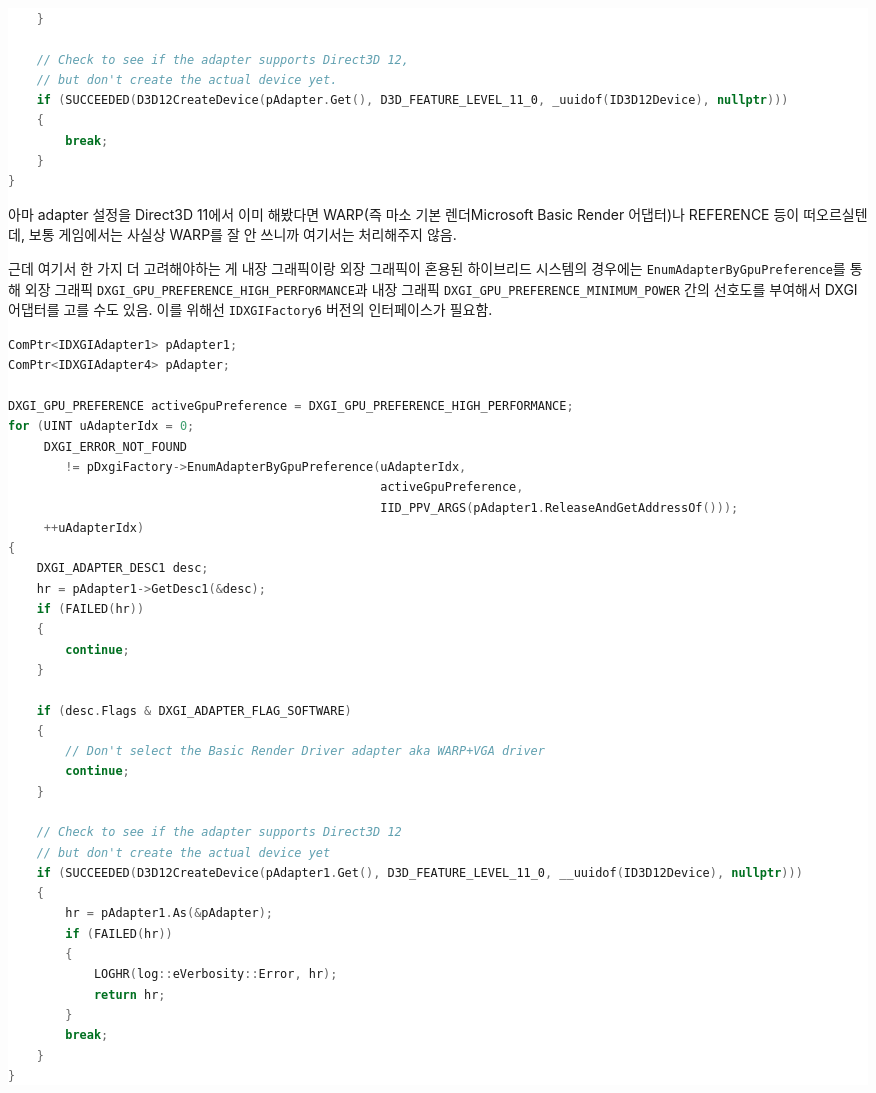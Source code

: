 ```cpp
    }

    // Check to see if the adapter supports Direct3D 12,
    // but don't create the actual device yet.
    if (SUCCEEDED(D3D12CreateDevice(pAdapter.Get(), D3D_FEATURE_LEVEL_11_0, _uuidof(ID3D12Device), nullptr)))
    {
        break;
    }
}
```

아마 adapter 설정을 Direct3D 11에서 이미 해봤다면 WARP(즉 마소 기본 렌더Microsoft Basic Render 어댑터)나 REFERENCE 등이 떠오르실텐데, 보통 게임에서는 사실상 WARP를 잘 안 쓰니까 여기서는 처리해주지 않음.

근데 여기서 한 가지 더 고려해야하는 게 내장 그래픽이랑 외장 그래픽이 혼용된 하이브리드 시스템의 경우에는 `EnumAdapterByGpuPreference`를 통해 외장 그래픽 `DXGI_GPU_PREFERENCE_HIGH_PERFORMANCE`과 내장 그래픽 `DXGI_GPU_PREFERENCE_MINIMUM_POWER` 간의 선호도를 부여해서 DXGI 어댑터를 고를 수도 있음. 이를 위해선 `IDXGIFactory6` 버전의 인터페이스가 필요함.

```cpp
ComPtr<IDXGIAdapter1> pAdapter1;
ComPtr<IDXGIAdapter4> pAdapter;

DXGI_GPU_PREFERENCE activeGpuPreference = DXGI_GPU_PREFERENCE_HIGH_PERFORMANCE;
for (UINT uAdapterIdx = 0; 
     DXGI_ERROR_NOT_FOUND 
        != pDxgiFactory->EnumAdapterByGpuPreference(uAdapterIdx, 
                                                    activeGpuPreference, 
                                                    IID_PPV_ARGS(pAdapter1.ReleaseAndGetAddressOf())); 
     ++uAdapterIdx)
{
    DXGI_ADAPTER_DESC1 desc;
    hr = pAdapter1->GetDesc1(&desc);
    if (FAILED(hr))
    {
        continue;
    }

    if (desc.Flags & DXGI_ADAPTER_FLAG_SOFTWARE)
    {
        // Don't select the Basic Render Driver adapter aka WARP+VGA driver
        continue;
    }

    // Check to see if the adapter supports Direct3D 12
    // but don't create the actual device yet
    if (SUCCEEDED(D3D12CreateDevice(pAdapter1.Get(), D3D_FEATURE_LEVEL_11_0, __uuidof(ID3D12Device), nullptr)))
    {
        hr = pAdapter1.As(&pAdapter);
        if (FAILED(hr))
        {
            LOGHR(log::eVerbosity::Error, hr);
            return hr;
        }
        break;
    }
}
```
